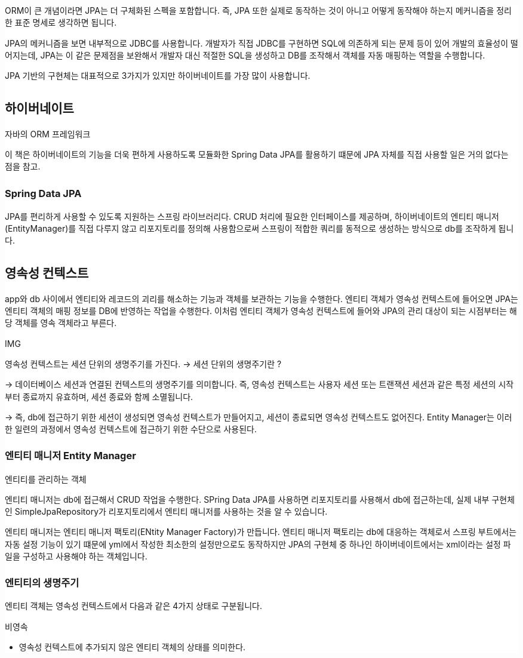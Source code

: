 ORM이 큰 개념이라면 JPA는 더 구체화된 스펙을 포함합니다.
즉, JPA 또한 실제로 동작하는 것이 아니고 어떻게 동작해야 하는지 메커니즘을 정리한 표준 명세로 생각하면 됩니다.

JPA의 메커니즘을 보면 내부적으로 JDBC를 사용합니다.
개발자가 직접 JDBC를 구현하면 SQL에 의존하게 되는 문제 등이 있어 개발의 효율성이 떨어지는데,
JPA는 이 같은 문제점을 보완해서 개발자 대신 적절한 SQL을 생성하고 DB를 조작해서 객체를 자동 매핑하는 역할을 수행합니다.

JPA 기반의 구현체는 대표적으로 3가지가 있지만 하이버네이트를 가장 많이 사용합니다.

## 하이버네이트

자바의 ORM 프레임워크

이 책은 하이버네이트의 기능을 더욱 편하게 사용하도록 모듈화한 Spring Data JPA를 활용하기 떄문에 JPA 자체를 직접 사용할 일은 거의 없다는 점을 참고.

### Spring Data JPA

JPA를 편리하게 사용할 수 있도록 지원하는 스프링 라이브러리다.
CRUD 처리에 필요한 인터페이스를 제공하며, 하이버네이트의 엔티티 매니저(EntityManager)를 직접 다루지 않고 리포지토리를 정의해 사용함으로써 스프링이 적합한 쿼리를 동적으로 생성하는 방식으로 db를 조작하게 됩니다.

## 영속성 컨텍스트

app와 db 사이에서 엔티티와 레코드의 괴리를 해소하는 기능과 객체를 보관하는 기능을 수행한다.
엔티티 객체가 영속성 컨텍스트에 들어오면 JPA는 엔티티 객체의 매핑 정보를 DB에 반영하는 작업을 수행한다.
이처럼 엔티티 객체가 영속성 컨텍스트에 들어와 JPA의 관리 대상이 되는 시점부터는 해당 객체를 영속 객체라고 부른다.

IMG

영속성 컨텍스트는 세션 단위의 생명주기를 가진다. → 세션 단위의 생명주기란 ?

→ 데이터베이스 세션과 연결된 컨텍스트의 생명주기를 의미합니다. 즉, 영속성 컨텍스트는 사용자 세션 또는 트랜잭션 세션과 같은 특정 세션의 시작부터 종료까지 유효하며, 세션 종료와 함께 소멸됩니다.

→ 즉, db에 접근하기 위한 세션이 생성되면 영속성 컨텍스트가 만들어지고, 세션이 종료되면 영속성 컨텍스트도 없어진다. Entity Manager는 이러한 일련의 과정에서 영속성 컨텍스트에 접근하기 위한 수단으로 사용된다.

### 엔티티 매니저 Entity Manager

엔티티를 관리하는 객체

엔티티 매니저는 db에 접근해서 CRUD 작업을 수행한다.
SPring Data JPA를 사용하면 리포지토리를 사용해서 db에 접근하는데, 실제 내부 구현체인 SimpleJpaRepository가 리포지토리에서 엔티티 매니저를 사용하는 것을 알 수 있습니다.

엔티티 매니저는 엔티티 매니저 팩토리(ENtity Manager Factory)가 만듭니다.
엔티티 매니저 팩토리는 db에 대응하는 객체로서 스프링 부트에서는 자동 설정 기능이 있기 떄문에 yml에서 작성한 최소한의 설정만으로도 동작하지만 JPA의 구현체 중 하나인 하이버네이트에서는 xml이라는 설정 파일을 구성하고 사용해야 하는 객체입니다.

### 엔티티의 생명주기

엔티티 객체는 영속성 컨텍스트에서 다음과 같은 4가지 상태로 구분됩니다.

비영속

- 영속성 컨텍스트에 추가되지 않은 엔티티 객체의 상태를 의미한다.
